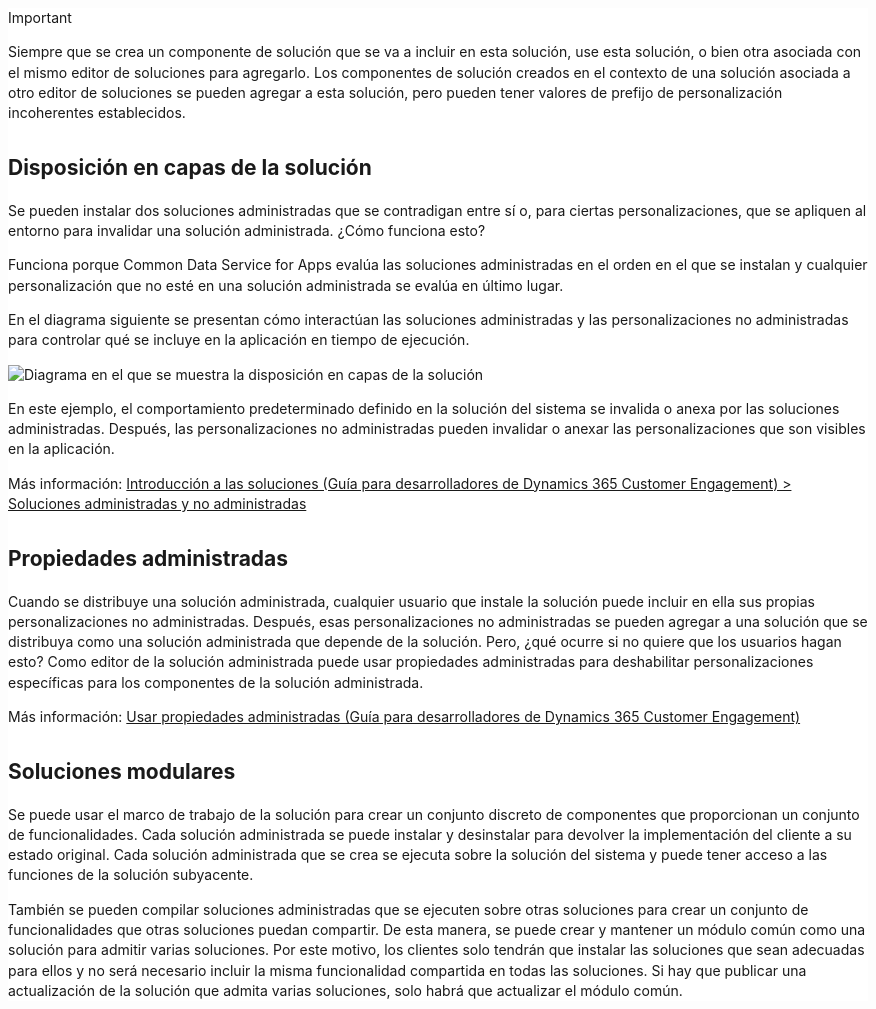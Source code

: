 > [!IMPORTANT]
> Siempre que se crea un componente de solución que se va a incluir en esta solución, use esta solución, o bien otra asociada con el mismo editor de soluciones para agregarlo.
> Los componentes de solución creados en el contexto de una solución asociada a otro editor de soluciones se pueden agregar a esta solución, pero pueden tener valores de prefijo de personalización incoherentes establecidos.

## <a name="solution-layering"></a>Disposición en capas de la solución

Se pueden instalar dos soluciones administradas que se contradigan entre sí o, para ciertas personalizaciones, que se apliquen al entorno para invalidar una solución administrada. ¿Cómo funciona esto?

Funciona porque Common Data Service for Apps evalúa las soluciones administradas en el orden en el que se instalan y cualquier personalización que no esté en una solución administrada se evalúa en último lugar.

En el diagrama siguiente se presentan cómo interactúan las soluciones administradas y las personalizaciones no administradas para controlar qué se incluye en la aplicación en tiempo de ejecución.

![Diagrama en el que se muestra la disposición en capas de la solución](media/solution-layering.png)

En este ejemplo, el comportamiento predeterminado definido en la solución del sistema se invalida o anexa por las soluciones administradas. Después, las personalizaciones no administradas pueden invalidar o anexar las personalizaciones que son visibles en la aplicación.

Más información: [Introducción a las soluciones (Guía para desarrolladores de Dynamics 365 Customer Engagement) > Soluciones administradas y no administradas](/dynamics365/customer-engagement/developer/introduction-solutions#managed-and-unmanaged-solutions)

## <a name="managed-properties"></a>Propiedades administradas

Cuando se distribuye una solución administrada, cualquier usuario que instale la solución puede incluir en ella sus propias personalizaciones no administradas. Después, esas personalizaciones no administradas se pueden agregar a una solución que se distribuya como una solución administrada que depende de la solución. Pero, ¿qué ocurre si no quiere que los usuarios hagan esto? Como editor de la solución administrada puede usar propiedades administradas para deshabilitar personalizaciones específicas para los componentes de la solución administrada.

Más información: [Usar propiedades administradas (Guía para desarrolladores de Dynamics 365 Customer Engagement)](/dynamics365/customer-engagement/developer/use-managed-properties)

## <a name="modular-solutions"></a>Soluciones modulares

Se puede usar el marco de trabajo de la solución para crear un conjunto discreto de componentes que proporcionan un conjunto de funcionalidades. Cada solución administrada se puede instalar y desinstalar para devolver la implementación del cliente a su estado original. Cada solución administrada que se crea se ejecuta sobre la solución del sistema y puede tener acceso a las funciones de la solución subyacente.

También se pueden compilar soluciones administradas que se ejecuten sobre otras soluciones para crear un conjunto de funcionalidades que otras soluciones puedan compartir. De esta manera, se puede crear y mantener un módulo común como una solución para admitir varias soluciones. Por este motivo, los clientes solo tendrán que instalar las soluciones que sean adecuadas para ellos y no será necesario incluir la misma funcionalidad compartida en todas las soluciones. Si hay que publicar una actualización de la solución que admita varias soluciones, solo habrá que actualizar el módulo común.
